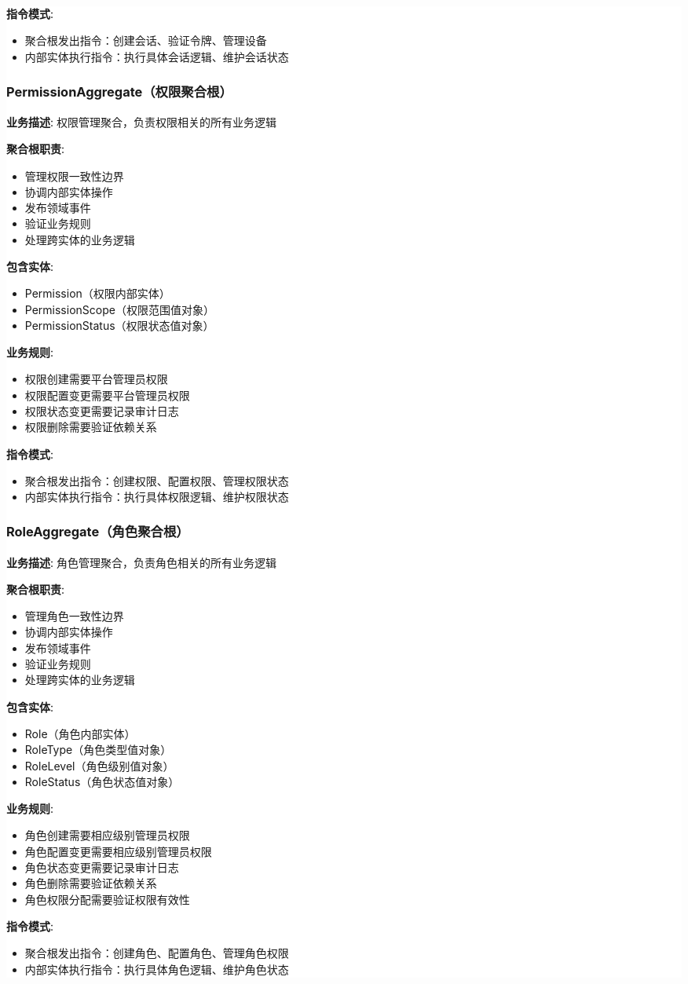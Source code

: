 **指令模式**:
- 聚合根发出指令：创建会话、验证令牌、管理设备
- 内部实体执行指令：执行具体会话逻辑、维护会话状态

### PermissionAggregate（权限聚合根）

**业务描述**: 权限管理聚合，负责权限相关的所有业务逻辑

**聚合根职责**:
- 管理权限一致性边界
- 协调内部实体操作
- 发布领域事件
- 验证业务规则
- 处理跨实体的业务逻辑

**包含实体**:
- Permission（权限内部实体）
- PermissionScope（权限范围值对象）
- PermissionStatus（权限状态值对象）

**业务规则**:
- 权限创建需要平台管理员权限
- 权限配置变更需要平台管理员权限
- 权限状态变更需要记录审计日志
- 权限删除需要验证依赖关系

**指令模式**:
- 聚合根发出指令：创建权限、配置权限、管理权限状态
- 内部实体执行指令：执行具体权限逻辑、维护权限状态

### RoleAggregate（角色聚合根）

**业务描述**: 角色管理聚合，负责角色相关的所有业务逻辑

**聚合根职责**:
- 管理角色一致性边界
- 协调内部实体操作
- 发布领域事件
- 验证业务规则
- 处理跨实体的业务逻辑

**包含实体**:
- Role（角色内部实体）
- RoleType（角色类型值对象）
- RoleLevel（角色级别值对象）
- RoleStatus（角色状态值对象）

**业务规则**:
- 角色创建需要相应级别管理员权限
- 角色配置变更需要相应级别管理员权限
- 角色状态变更需要记录审计日志
- 角色删除需要验证依赖关系
- 角色权限分配需要验证权限有效性

**指令模式**:
- 聚合根发出指令：创建角色、配置角色、管理角色权限
- 内部实体执行指令：执行具体角色逻辑、维护角色状态

